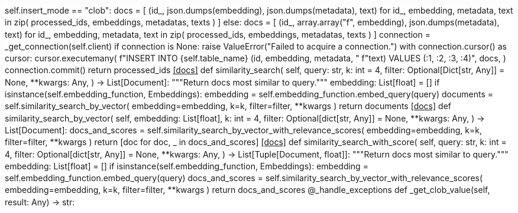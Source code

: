 self.insert_mode == "clob":                 docs = [                     (id_, json.dumps(embedding), json.dumps(metadata), text)                     for id_, embedding, metadata, text in zip(                         processed_ids, embeddings, metadatas, texts                     )                 ]             else:                 docs = [                     (id_, array.array("f", embedding), json.dumps(metadata), text)                     for id_, embedding, metadata, text in zip(                         processed_ids, embeddings, metadatas, texts                     )                 ]                  connection = _get_connection(self.client)             if connection is None:                 raise ValueError("Failed to acquire a connection.")             with connection.cursor() as cursor:                 cursor.executemany(                     f"INSERT INTO {self.table_name} (id, embedding, metadata, "                     f"text) VALUES (:1, :2, :3, :4)",                     docs,                 )                 connection.commit()             return processed_ids                                        [[docs]](https://python.langchain.com/api_reference/community/vectorstores/langchain_community.vectorstores.oraclevs.OracleVS.html#langchain_community.vectorstores.oraclevs.OracleVS.similarity_search)         def similarity_search(             self,             query: str,             k: int = 4,             filter: Optional[Dict[str, Any]] = None,             **kwargs: Any,         ) -> List[Document]:             """Return docs most similar to query."""             embedding: List[float] = []             if isinstance(self.embedding_function, Embeddings):                 embedding = self.embedding_function.embed_query(query)             documents = self.similarity_search_by_vector(                 embedding=embedding, k=k, filter=filter, **kwargs             )             return documents                                        [[docs]](https://python.langchain.com/api_reference/community/vectorstores/langchain_community.vectorstores.oraclevs.OracleVS.html#langchain_community.vectorstores.oraclevs.OracleVS.similarity_search_by_vector)         def similarity_search_by_vector(             self,             embedding: List[float],             k: int = 4,             filter: Optional[dict[str, Any]] = None,             **kwargs: Any,         ) -> List[Document]:             docs_and_scores = self.similarity_search_by_vector_with_relevance_scores(                 embedding=embedding, k=k, filter=filter, **kwargs             )             return [doc for doc, _ in docs_and_scores]                                        [[docs]](https://python.langchain.com/api_reference/community/vectorstores/langchain_community.vectorstores.oraclevs.OracleVS.html#langchain_community.vectorstores.oraclevs.OracleVS.similarity_search_with_score)         def similarity_search_with_score(             self,             query: str,             k: int = 4,             filter: Optional[dict[str, Any]] = None,             **kwargs: Any,         ) -> List[Tuple[Document, float]]:             """Return docs most similar to query."""             embedding: List[float] = []             if isinstance(self.embedding_function, Embeddings):                 embedding = self.embedding_function.embed_query(query)             docs_and_scores = self.similarity_search_by_vector_with_relevance_scores(                 embedding=embedding, k=k, filter=filter, **kwargs             )             return docs_and_scores                             @_handle_exceptions         def _get_clob_value(self, result: Any) -> str: